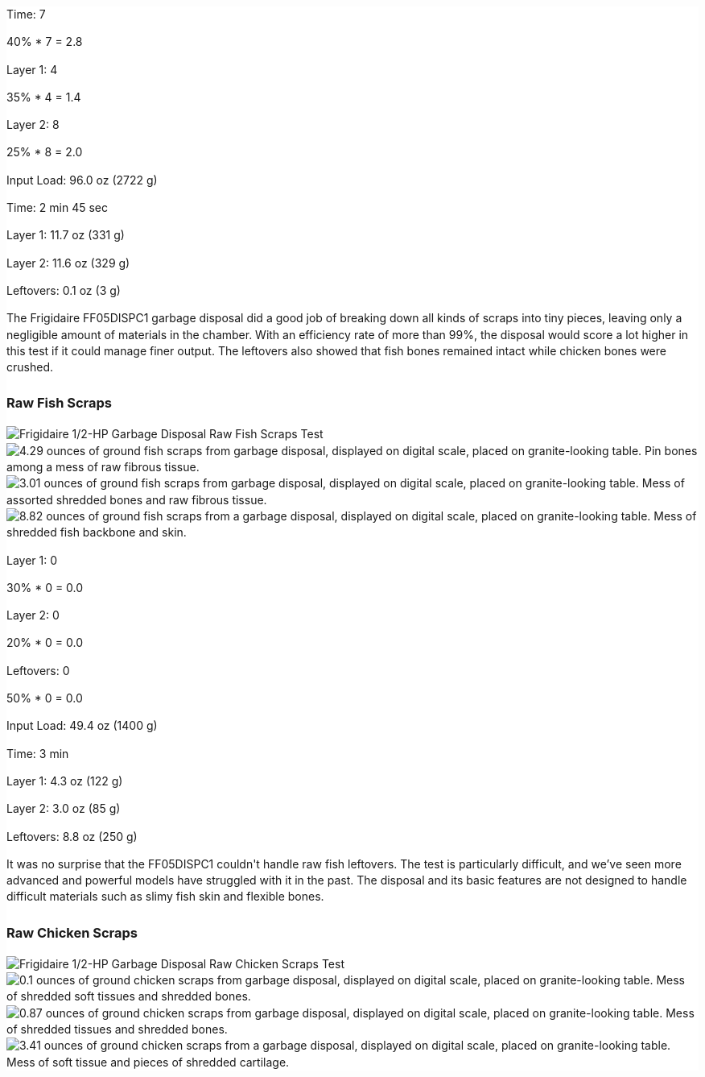 Time: 7

40% \* 7 = 2.8

Layer 1: 4

35% \* 4 = 1.4

Layer 2: 8

25% \* 8 = 2.0

Input Load: 96.0 oz (2722 g)

Time: 2 min 45 sec

Layer 1: 11.7 oz (331 g)

Layer 2: 11.6 oz (329 g)

Leftovers: 0.1 oz (3 g)

The Frigidaire FF05DISPC1 garbage disposal did a good job of breaking down all kinds of scraps into tiny pieces, leaving only a negligible amount of materials in the chamber. With an efficiency rate of more than 99%, the disposal would score a lot higher in this test if it could manage finer output. The leftovers also showed that fish bones remained intact while chicken bones were crushed.

### Raw Fish Scraps

<img src="https://cdn.healthykitchen101.com/reviews/images/garbage-disposals/frigidaire-1-2-hp-garbage-disposal-raw-fish-scraps-thumbnail-clhhgdsrj000p3p880f7b9nfh.jpg" alt="Frigidaire 1/2-HP Garbage Disposal Raw Fish Scraps Test" width="300px" height="200px"><img src="https://cdn.healthykitchen101.com/reviews/images/garbage-disposals/frigidaire-1-2-hp-garbage-disposal-raw-fish-scraps-clhhjtjao000v3p8840byd5wq.jpg" alt="4.29 ounces of ground fish scraps from garbage disposal, displayed on digital scale, placed on granite-looking table. Pin bones among a mess of raw fibrous tissue." width="300px" height="200px"><img src="https://cdn.healthykitchen101.com/reviews/images/garbage-disposals/frigidaire-1-2-hp-garbage-disposal-raw-fish-scraps-1-clhhju6on000w3p88d1yy14gb.jpg" alt="3.01 ounces of ground fish scraps from garbage disposal, displayed on digital scale, placed on granite-looking table. Mess of assorted shredded bones and raw fibrous tissue." width="300px" height="200px"><img src="https://cdn.healthykitchen101.com/reviews/images/garbage-disposals/frigidaire-1-2-hp-garbage-disposal-raw-fish-scraps-2-clhhjusvd000x3p88cosvelv7.jpg" alt="8.82 ounces of ground fish scraps from a garbage disposal, displayed on digital scale, placed on granite-looking table. Mess of shredded fish backbone and skin." width="300px" height="200px">

Layer 1: 0

30% \* 0 = 0.0

Layer 2: 0

20% \* 0 = 0.0

Leftovers: 0

50% \* 0 = 0.0

Input Load: 49.4 oz (1400 g)

Time: 3 min

Layer 1: 4.3 oz (122 g)

Layer 2: 3.0 oz (85 g)

Leftovers: 8.8 oz (250 g)

It was no surprise that the FF05DISPC1 couldn't handle raw fish leftovers. The test is particularly difficult, and we’ve seen more advanced and powerful models have struggled with it in the past. The disposal and its basic features are not designed to handle difficult materials such as slimy fish skin and flexible bones.

### Raw Chicken Scraps

<img src="https://cdn.healthykitchen101.com/reviews/images/garbage-disposals/frigidaire-1-2-hp-garbage-disposal-raw-chicken-scaps-thumbnail-clhhgg6wr000r3p88dnvu5uue.jpg" alt="Frigidaire 1/2-HP Garbage Disposal Raw Chicken Scraps Test" width="300px" height="200px"><img src="https://cdn.healthykitchen101.com/reviews/images/garbage-disposals/frigidaire-1-2-hp-garbage-disposal-raw-chicken-scraps-clhhjvvzl000y3p884hbnbsx3.jpg" alt="0.1 ounces of ground chicken scraps from garbage disposal, displayed on digital scale, placed on granite-looking table. Mess of shredded soft tissues and shredded bones." width="300px" height="200px"><img src="https://cdn.healthykitchen101.com/reviews/images/garbage-disposals/frigidaire-1-2-hp-garbage-disposal-raw-chicken-scraps-1-clhhjwfj8000z3p881dxy2tzz.jpg" alt="0.87 ounces of ground chicken scraps from garbage disposal, displayed on digital scale, placed on granite-looking table. Mess of shredded tissues and shredded bones." width="300px" height="200px"><img src="https://cdn.healthykitchen101.com/reviews/images/garbage-disposals/frigidaire-1-2-hp-garbage-disposal-raw-chicken-scraps-2-clhhjx0wg00103p88ftn76kwu.jpg" alt="3.41 ounces of ground chicken scraps from a garbage disposal, displayed on digital scale, placed on granite-looking table. Mess of soft tissue and pieces of shredded cartilage." width="300px" height="200px">
